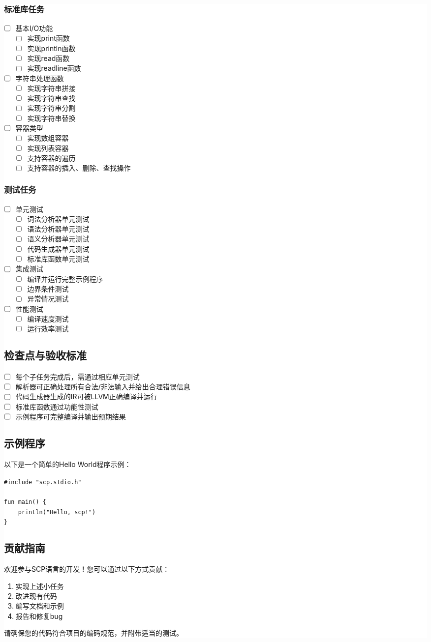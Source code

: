 ### 标准库任务

- [ ] 基本I/O功能
  - [ ] 实现print函数
  - [ ] 实现println函数
  - [ ] 实现read函数
  - [ ] 实现readline函数
- [ ] 字符串处理函数
  - [ ] 实现字符串拼接
  - [ ] 实现字符串查找
  - [ ] 实现字符串分割
  - [ ] 实现字符串替换
- [ ] 容器类型
  - [ ] 实现数组容器
  - [ ] 实现列表容器
  - [ ] 支持容器的遍历
  - [ ] 支持容器的插入、删除、查找操作

### 测试任务

- [ ] 单元测试
  - [ ] 词法分析器单元测试
  - [ ] 语法分析器单元测试
  - [ ] 语义分析器单元测试
  - [ ] 代码生成器单元测试
  - [ ] 标准库函数单元测试
- [ ] 集成测试
  - [ ] 编译并运行完整示例程序
  - [ ] 边界条件测试
  - [ ] 异常情况测试
- [ ] 性能测试
  - [ ] 编译速度测试
  - [ ] 运行效率测试

## 检查点与验收标准

- [ ] 每个子任务完成后，需通过相应单元测试
- [ ] 解析器可正确处理所有合法/非法输入并给出合理错误信息
- [ ] 代码生成器生成的IR可被LLVM正确编译并运行
- [ ] 标准库函数通过功能性测试
- [ ] 示例程序可完整编译并输出预期结果

## 示例程序

以下是一个简单的Hello World程序示例：

```scp
#include "scp.stdio.h"

fun main() {
    println("Hello, scp!")
}
```

## 贡献指南

欢迎参与SCP语言的开发！您可以通过以下方式贡献：

1. 实现上述小任务
2. 改进现有代码
3. 编写文档和示例
4. 报告和修复bug

请确保您的代码符合项目的编码规范，并附带适当的测试。